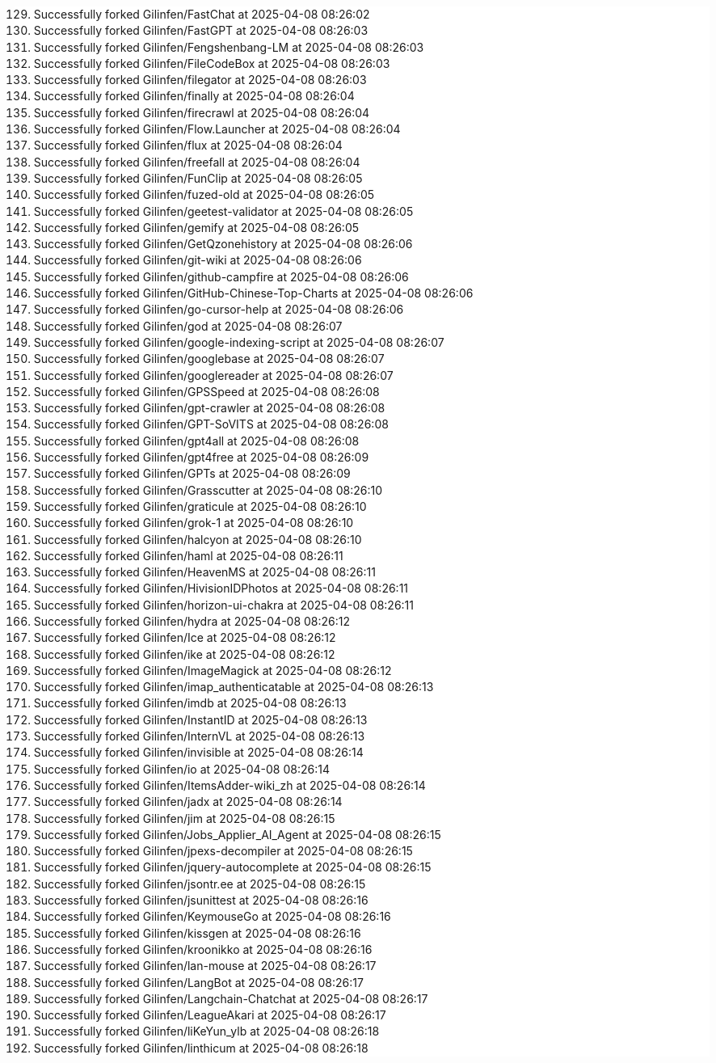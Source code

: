 129. Successfully forked Gilinfen/FastChat at 2025-04-08 08:26:02
130. Successfully forked Gilinfen/FastGPT at 2025-04-08 08:26:03
131. Successfully forked Gilinfen/Fengshenbang-LM at 2025-04-08 08:26:03
132. Successfully forked Gilinfen/FileCodeBox at 2025-04-08 08:26:03
133. Successfully forked Gilinfen/filegator at 2025-04-08 08:26:03
134. Successfully forked Gilinfen/finally at 2025-04-08 08:26:04
135. Successfully forked Gilinfen/firecrawl at 2025-04-08 08:26:04
136. Successfully forked Gilinfen/Flow.Launcher at 2025-04-08 08:26:04
137. Successfully forked Gilinfen/flux at 2025-04-08 08:26:04
138. Successfully forked Gilinfen/freefall at 2025-04-08 08:26:04
139. Successfully forked Gilinfen/FunClip at 2025-04-08 08:26:05
140. Successfully forked Gilinfen/fuzed-old at 2025-04-08 08:26:05
141. Successfully forked Gilinfen/geetest-validator at 2025-04-08 08:26:05
142. Successfully forked Gilinfen/gemify at 2025-04-08 08:26:05
143. Successfully forked Gilinfen/GetQzonehistory at 2025-04-08 08:26:06
144. Successfully forked Gilinfen/git-wiki at 2025-04-08 08:26:06
145. Successfully forked Gilinfen/github-campfire at 2025-04-08 08:26:06
146. Successfully forked Gilinfen/GitHub-Chinese-Top-Charts at 2025-04-08 08:26:06
147. Successfully forked Gilinfen/go-cursor-help at 2025-04-08 08:26:06
148. Successfully forked Gilinfen/god at 2025-04-08 08:26:07
149. Successfully forked Gilinfen/google-indexing-script at 2025-04-08 08:26:07
150. Successfully forked Gilinfen/googlebase at 2025-04-08 08:26:07
151. Successfully forked Gilinfen/googlereader at 2025-04-08 08:26:07
152. Successfully forked Gilinfen/GPSSpeed at 2025-04-08 08:26:08
153. Successfully forked Gilinfen/gpt-crawler at 2025-04-08 08:26:08
154. Successfully forked Gilinfen/GPT-SoVITS at 2025-04-08 08:26:08
155. Successfully forked Gilinfen/gpt4all at 2025-04-08 08:26:08
156. Successfully forked Gilinfen/gpt4free at 2025-04-08 08:26:09
157. Successfully forked Gilinfen/GPTs at 2025-04-08 08:26:09
158. Successfully forked Gilinfen/Grasscutter at 2025-04-08 08:26:10
159. Successfully forked Gilinfen/graticule at 2025-04-08 08:26:10
160. Successfully forked Gilinfen/grok-1 at 2025-04-08 08:26:10
161. Successfully forked Gilinfen/halcyon at 2025-04-08 08:26:10
162. Successfully forked Gilinfen/haml at 2025-04-08 08:26:11
163. Successfully forked Gilinfen/HeavenMS at 2025-04-08 08:26:11
164. Successfully forked Gilinfen/HivisionIDPhotos at 2025-04-08 08:26:11
165. Successfully forked Gilinfen/horizon-ui-chakra at 2025-04-08 08:26:11
166. Successfully forked Gilinfen/hydra at 2025-04-08 08:26:12
167. Successfully forked Gilinfen/Ice at 2025-04-08 08:26:12
168. Successfully forked Gilinfen/ike at 2025-04-08 08:26:12
169. Successfully forked Gilinfen/ImageMagick at 2025-04-08 08:26:12
170. Successfully forked Gilinfen/imap_authenticatable at 2025-04-08 08:26:13
171. Successfully forked Gilinfen/imdb at 2025-04-08 08:26:13
172. Successfully forked Gilinfen/InstantID at 2025-04-08 08:26:13
173. Successfully forked Gilinfen/InternVL at 2025-04-08 08:26:13
174. Successfully forked Gilinfen/invisible at 2025-04-08 08:26:14
175. Successfully forked Gilinfen/io at 2025-04-08 08:26:14
176. Successfully forked Gilinfen/ItemsAdder-wiki_zh at 2025-04-08 08:26:14
177. Successfully forked Gilinfen/jadx at 2025-04-08 08:26:14
178. Successfully forked Gilinfen/jim at 2025-04-08 08:26:15
179. Successfully forked Gilinfen/Jobs_Applier_AI_Agent at 2025-04-08 08:26:15
180. Successfully forked Gilinfen/jpexs-decompiler at 2025-04-08 08:26:15
181. Successfully forked Gilinfen/jquery-autocomplete at 2025-04-08 08:26:15
182. Successfully forked Gilinfen/jsontr.ee at 2025-04-08 08:26:15
183. Successfully forked Gilinfen/jsunittest at 2025-04-08 08:26:16
184. Successfully forked Gilinfen/KeymouseGo at 2025-04-08 08:26:16
185. Successfully forked Gilinfen/kissgen at 2025-04-08 08:26:16
186. Successfully forked Gilinfen/kroonikko at 2025-04-08 08:26:16
187. Successfully forked Gilinfen/lan-mouse at 2025-04-08 08:26:17
188. Successfully forked Gilinfen/LangBot at 2025-04-08 08:26:17
189. Successfully forked Gilinfen/Langchain-Chatchat at 2025-04-08 08:26:17
190. Successfully forked Gilinfen/LeagueAkari at 2025-04-08 08:26:17
191. Successfully forked Gilinfen/liKeYun_ylb at 2025-04-08 08:26:18
192. Successfully forked Gilinfen/linthicum at 2025-04-08 08:26:18